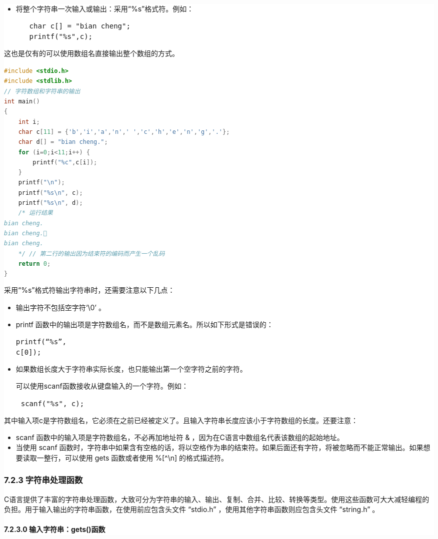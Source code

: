 * 将整个字符串一次输入或输出：采用“%s”格式符。例如：
  
<pre>
      char c[] = "bian cheng";
      printf("%s",c);</pre>


  这也是仅有的可以使用数组名直接输出整个数组的方式。

```c
#include <stdio.h>
#include <stdlib.h>
// 字符数组和字符串的输出
int main()
{
    int i;
    char c[11] = {'b','i','a','n',' ','c','h','e','n','g','.'};
    char d[] = "bian cheng.";
    for (i=0;i<11;i++) {
        printf("%c",c[i]);
    }
    printf("\n");
    printf("%s\n", c);
    printf("%s\n", d);
    /* 运行结果
bian cheng.
bian cheng.
bian cheng.
    */ // 第二行的输出因为结束符的编码而产生一个乱码
    return 0;
}
```

采用“%s”格式符输出字符串时，还需要注意以下几点：

* 输出字符不包括空字符‘\0’ 。
* printf 函数中的输出项是字符数组名，而不是数组元素名。所以如下形式是错误的：<pre>printf(“%s”, c[0]);</pre>
* 如果数组长度大于字符串实际长度，也只能输出第一个空字符之前的字符。

  可以使用scanf函数接收从键盘输入的一个字符。例如：

<pre>
    scanf("%s", c);
</pre>

其中输入项c是字符数组名，它必须在之前已经被定义了。且输入字符串长度应该小于字符数组的长度。还要注意：

* scanf 函数中的输入项是字符数组名，不必再加地址符 & ，因为在C语言中数组名代表该数组的起始地址。
* 当使用 scanf 函数时，字符串中如果含有空格的话，将以空格作为串的结束符。如果后面还有字符，将被忽略而不能正常输出。如果想要读取一整行，可以使用 gets 函数或者使用 %\[^\n] 的格式描述符。

### 7.2.3 字符串处理函数

C语言提供了丰富的字符串处理函数，大致可分为字符串的输入、输出、复制、合并、比较、转换等类型。使用这些函数可大大减轻编程的负担。用于输入输出的字符串函数，在使用前应包含头文件 “stdio.h” ，使用其他字符串函数则应包含头文件 “string.h” 。

#### 7.2.3.0 输入字符串：gets()函数
